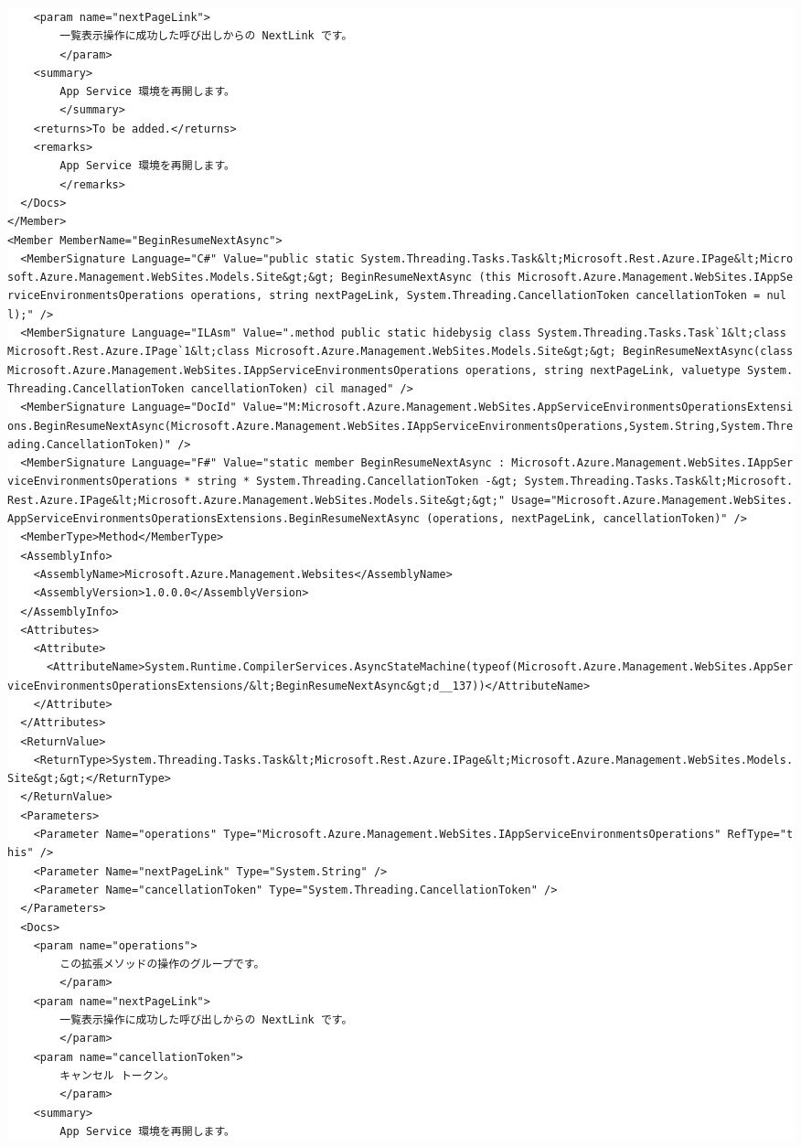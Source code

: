         <param name="nextPageLink">
            一覧表示操作に成功した呼び出しからの NextLink です。
            </param>
        <summary>
            App Service 環境を再開します。
            </summary>
        <returns>To be added.</returns>
        <remarks>
            App Service 環境を再開します。
            </remarks>
      </Docs>
    </Member>
    <Member MemberName="BeginResumeNextAsync">
      <MemberSignature Language="C#" Value="public static System.Threading.Tasks.Task&lt;Microsoft.Rest.Azure.IPage&lt;Microsoft.Azure.Management.WebSites.Models.Site&gt;&gt; BeginResumeNextAsync (this Microsoft.Azure.Management.WebSites.IAppServiceEnvironmentsOperations operations, string nextPageLink, System.Threading.CancellationToken cancellationToken = null);" />
      <MemberSignature Language="ILAsm" Value=".method public static hidebysig class System.Threading.Tasks.Task`1&lt;class Microsoft.Rest.Azure.IPage`1&lt;class Microsoft.Azure.Management.WebSites.Models.Site&gt;&gt; BeginResumeNextAsync(class Microsoft.Azure.Management.WebSites.IAppServiceEnvironmentsOperations operations, string nextPageLink, valuetype System.Threading.CancellationToken cancellationToken) cil managed" />
      <MemberSignature Language="DocId" Value="M:Microsoft.Azure.Management.WebSites.AppServiceEnvironmentsOperationsExtensions.BeginResumeNextAsync(Microsoft.Azure.Management.WebSites.IAppServiceEnvironmentsOperations,System.String,System.Threading.CancellationToken)" />
      <MemberSignature Language="F#" Value="static member BeginResumeNextAsync : Microsoft.Azure.Management.WebSites.IAppServiceEnvironmentsOperations * string * System.Threading.CancellationToken -&gt; System.Threading.Tasks.Task&lt;Microsoft.Rest.Azure.IPage&lt;Microsoft.Azure.Management.WebSites.Models.Site&gt;&gt;" Usage="Microsoft.Azure.Management.WebSites.AppServiceEnvironmentsOperationsExtensions.BeginResumeNextAsync (operations, nextPageLink, cancellationToken)" />
      <MemberType>Method</MemberType>
      <AssemblyInfo>
        <AssemblyName>Microsoft.Azure.Management.Websites</AssemblyName>
        <AssemblyVersion>1.0.0.0</AssemblyVersion>
      </AssemblyInfo>
      <Attributes>
        <Attribute>
          <AttributeName>System.Runtime.CompilerServices.AsyncStateMachine(typeof(Microsoft.Azure.Management.WebSites.AppServiceEnvironmentsOperationsExtensions/&lt;BeginResumeNextAsync&gt;d__137))</AttributeName>
        </Attribute>
      </Attributes>
      <ReturnValue>
        <ReturnType>System.Threading.Tasks.Task&lt;Microsoft.Rest.Azure.IPage&lt;Microsoft.Azure.Management.WebSites.Models.Site&gt;&gt;</ReturnType>
      </ReturnValue>
      <Parameters>
        <Parameter Name="operations" Type="Microsoft.Azure.Management.WebSites.IAppServiceEnvironmentsOperations" RefType="this" />
        <Parameter Name="nextPageLink" Type="System.String" />
        <Parameter Name="cancellationToken" Type="System.Threading.CancellationToken" />
      </Parameters>
      <Docs>
        <param name="operations">
            この拡張メソッドの操作のグループです。
            </param>
        <param name="nextPageLink">
            一覧表示操作に成功した呼び出しからの NextLink です。
            </param>
        <param name="cancellationToken">
            キャンセル トークン。
            </param>
        <summary>
            App Service 環境を再開します。